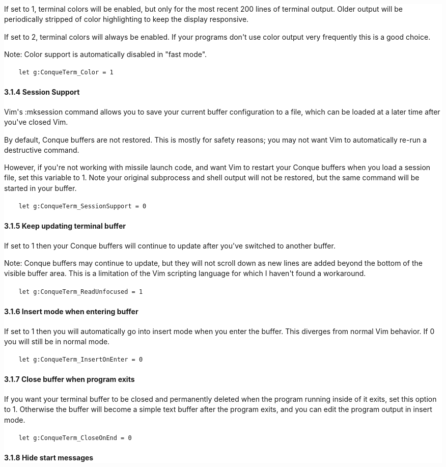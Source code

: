 If set to 1, terminal colors will be enabled, but only for the most recent 200
lines of terminal output. Older output will be periodically stripped of color
highlighting to keep the display responsive.

If set to 2, terminal colors will always be enabled. If your programs don't
use color output very frequently this is a good choice.

Note: Color support is automatically disabled in "fast mode".
```
    let g:ConqueTerm_Color = 1
```
#### 3.1.4 Session Support ####

Vim's :mksession command allows you to save your current buffer configuration
to a file, which can be loaded at a later time after you've closed Vim.

By default, Conque buffers are not restored. This is mostly for safety
reasons; you may not want Vim to automatically re-run a destructive command.

However, if you're not working with missile launch code, and want Vim to
restart your Conque buffers when you load a session file, set this variable
to 1. Note your original subprocess and shell output will not be restored, but
the same command will be started in your buffer.
```
    let g:ConqueTerm_SessionSupport = 0
```
#### 3.1.5 Keep updating terminal buffer ####

If set to 1 then your Conque buffers will continue to update after you've
switched to another buffer.

Note: Conque buffers may continue to update, but they will not scroll down as
new lines are added beyond the bottom of the visible buffer area. This is a
limitation of the Vim scripting language for which I haven't found a
workaround.
```
    let g:ConqueTerm_ReadUnfocused = 1
```
#### 3.1.6 Insert mode when entering buffer ####

If set to 1 then you will automatically go into insert mode when you enter the
buffer. This diverges from normal Vim behavior. If 0 you will still be in
normal mode.
```
    let g:ConqueTerm_InsertOnEnter = 0
```
#### 3.1.7 Close buffer when program exits ####

If you want your terminal buffer to be closed and permanently deleted when the
program running inside of it exits, set this option to 1. Otherwise the buffer
will become a simple text buffer after the program exits, and you can edit the
program output in insert mode.
```
    let g:ConqueTerm_CloseOnEnd = 0
```
#### 3.1.8 Hide start messages ####
